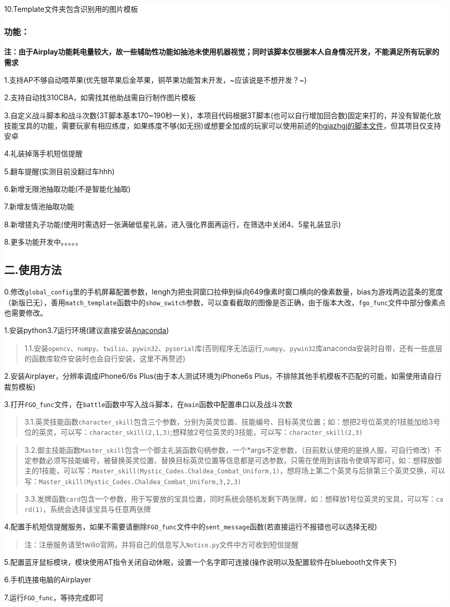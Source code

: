 10.Template文件夹包含识别用的图片模板

### 功能：

**注：由于Airplay功能耗电量较大，故一些辅助性功能如抽池未使用机器视觉；同时该脚本仅根据本人自身情况开发，不能满足所有玩家的需求**

1.支持AP不够自动喂苹果(优先银苹果后金苹果，铜苹果功能暂未开发，~应该说是不想开发？~)

2.支持自动找310CBA，如需找其他助战需自行制作图片模板

3.自定义战斗脚本和战斗次数(3T脚本基本170~190秒一关)，本项目代码根据3T脚本(也可以自行增加回合数)固定来打的，并没有智能化放技能宝具的功能，需要玩家有相应练度，如果练度不够(如无拐)或想要全加成的玩家可以使用前述的[hgjazhgj的脚本文件](https://github.com/hgjazhgj/FGO-py)，但其项目仅支持安卓

4.礼装掉落手机短信提醒

5.翻车提醒(实测目前没翻过车hhh)

6.新增无限池抽取功能(不是智能化抽取)

7.新增友情池抽取功能

8.新增搓丸子功能(使用时需选好一张满破低星礼装，进入强化界面再运行，在筛选中关闭4、5星礼装显示)

8.更多功能开发中。。。。。

## 二.使用方法
0.修改`global_config`里的手机屏幕配置参数，lengh为把虫洞窗口拉伸到纵向649像素时窗口横向的像素数量，bias为游戏两边蓝条的宽度（新版已无），善用`match_template`函数中的`show_switch`参数，可以查看截取的图像是否正确，由于版本大改，`fgo_func`文件中部分像素点也需要修改。

1.安装python3.7运行环境(建议直接安装[Anaconda](https://www.anaconda.com/distribution/))

>1.1.安装`opencv`、`numpy`、`twilio`、`pywin32`、`pyserial`库(否则程序无法运行,`numpy`、`pywin32`库anaconda安装时自带，还有一些底层的函数库软件安装时也会自行安装，这里不再赘述)

2.安装Airplayer，分辨率调成iPhone6/6s Plus(由于本人测试环境为iPhone6s Plus，不排除其他手机模板不匹配的可能，如需使用请自行裁剪模板)

3.打开`FGO_func`文件，在`battle`函数中写入战斗脚本，在`main`函数中配置串口以及战斗次数

>3.1.英灵技能函数`character_skill`包含三个参数，分别为英灵位置、技能编号、目标英灵位置；如：想把2号位英灵的1技能加给3号位的英灵，可以写：`character_skill(2,1,3)`;想释放2号位英灵的3技能，可以写：`character_skill(2,3)`

>3.2.御主技能函数`Master_skill`包含一个御主礼装函数句柄参数，一个*args不定参数，（目前默认使用的是换人服，可自行修改）不定参数必须写技能编号，被替换英灵位置、替换目标英灵位置等信息都是可选参数，只需在使用到该指令使填写即可，如：想释放御主的1技能，可以写：`Master_skill(Mystic_Codes.Chaldea_Combat_Uniform,1)`，想将场上第二个英灵与后排第三个英灵交换，可以写：`Master_skill(Mystic_Codes.Chaldea_Combat_Uniform,3,2,3)`

>3.3.发牌函数`card`包含一个参数，用于写要放的宝具位置，同时系统会随机发剩下两张牌，如：想释放1号位英灵的宝具，可以写：`card(1)`，系统会选择该宝具与任意两张牌

4.配置手机短信提醒服务，如果不需要请删除`FGO_func`文件中的`sent_message`函数(若直接运行不报错也可以选择无视)

>注：注册服务请至twilio官网，并将自己的信息写入`Notice.py`文件中方可收到短信提醒

5.配置蓝牙鼠标模块，模块使用AT指令关闭自动休眠，设置一个名字即可连接(操作说明以及配置软件在bluebooth文件夹下)

6.手机连接电脑的Airplayer

7.运行`FGO_func`，等待完成即可
